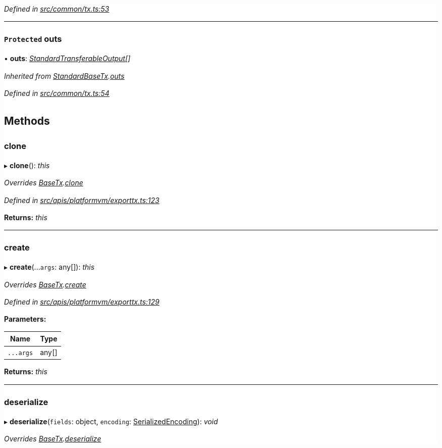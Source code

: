*Defined in [src/common/tx.ts:53](https://github.com/ava-labs/avalanchejs/blob/ae78dee/src/common/tx.ts#L53)*

___

### `Protected` outs

• **outs**: *[StandardTransferableOutput](common_output.standardtransferableoutput.md)[]*

*Inherited from [StandardBaseTx](common_transactions.standardbasetx.md).[outs](common_transactions.standardbasetx.md#protected-outs)*

*Defined in [src/common/tx.ts:54](https://github.com/ava-labs/avalanchejs/blob/ae78dee/src/common/tx.ts#L54)*

## Methods

###  clone

▸ **clone**(): *this*

*Overrides [BaseTx](api_platformvm_basetx.basetx.md).[clone](api_platformvm_basetx.basetx.md#clone)*

*Defined in [src/apis/platformvm/exporttx.ts:123](https://github.com/ava-labs/avalanchejs/blob/ae78dee/src/apis/platformvm/exporttx.ts#L123)*

**Returns:** *this*

___

###  create

▸ **create**(...`args`: any[]): *this*

*Overrides [BaseTx](api_platformvm_basetx.basetx.md).[create](api_platformvm_basetx.basetx.md#create)*

*Defined in [src/apis/platformvm/exporttx.ts:129](https://github.com/ava-labs/avalanchejs/blob/ae78dee/src/apis/platformvm/exporttx.ts#L129)*

**Parameters:**

Name | Type |
------ | ------ |
`...args` | any[] |

**Returns:** *this*

___

###  deserialize

▸ **deserialize**(`fields`: object, `encoding`: [SerializedEncoding](../modules/src_utils.md#serializedencoding)): *void*

*Overrides [BaseTx](api_platformvm_basetx.basetx.md).[deserialize](api_platformvm_basetx.basetx.md#deserialize)*
